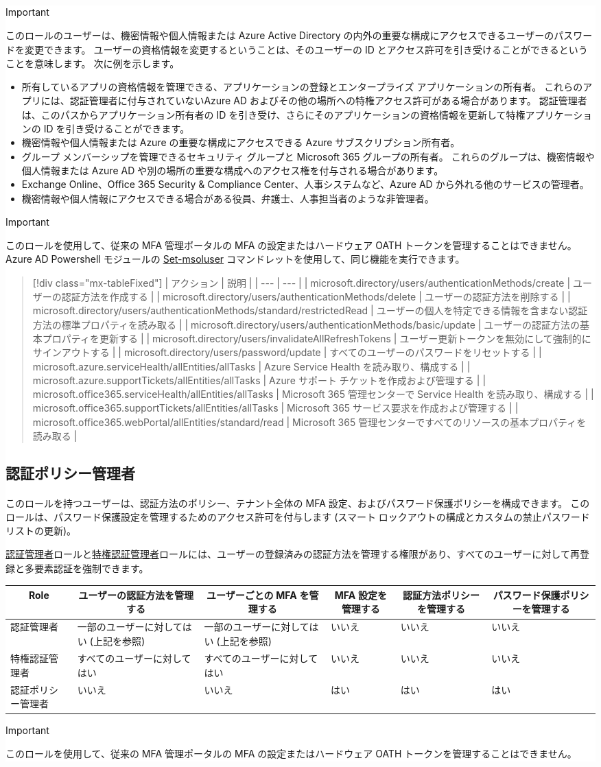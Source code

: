 > [!IMPORTANT]
> このロールのユーザーは、機密情報や個人情報または Azure Active Directory の内外の重要な構成にアクセスできるユーザーのパスワードを変更できます。 ユーザーの資格情報を変更するということは、そのユーザーの ID とアクセス許可を引き受けることができるということを意味します。 次に例を示します。
>
>* 所有しているアプリの資格情報を管理できる、アプリケーションの登録とエンタープライズ アプリケーションの所有者。 これらのアプリには、認証管理者に付与されていないAzure AD およびその他の場所への特権アクセス許可がある場合があります。 認証管理者は、このパスからアプリケーション所有者の ID を引き受け、さらにそのアプリケーションの資格情報を更新して特権アプリケーションの ID を引き受けることができます。
>* 機密情報や個人情報または Azure の重要な構成にアクセスできる Azure サブスクリプション所有者。
>* グループ メンバーシップを管理できるセキュリティ グループと Microsoft 365 グループの所有者。 これらのグループは、機密情報や個人情報または Azure AD や別の場所の重要な構成へのアクセス権を付与される場合があります。
>* Exchange Online、Office 365 Security & Compliance Center、人事システムなど、Azure AD から外れる他のサービスの管理者。
>* 機密情報や個人情報にアクセスできる場合がある役員、弁護士、人事担当者のような非管理者。

> [!IMPORTANT]
> このロールを使用して、従来の MFA 管理ポータルの MFA の設定またはハードウェア OATH トークンを管理することはできません。 Azure AD Powershell モジュールの [Set-msoluser](/powershell/module/msonline/set-msoluser) コマンドレットを使用して、同じ機能を実行できます。

> [!div class="mx-tableFixed"]
> | アクション | 説明 |
> | --- | --- |
> | microsoft.directory/users/authenticationMethods/create | ユーザーの認証方法を作成する |
> | microsoft.directory/users/authenticationMethods/delete | ユーザーの認証方法を削除する |
> | microsoft.directory/users/authenticationMethods/standard/restrictedRead | ユーザーの個人を特定できる情報を含まない認証方法の標準プロパティを読み取る |
> | microsoft.directory/users/authenticationMethods/basic/update | ユーザーの認証方法の基本プロパティを更新する |
> | microsoft.directory/users/invalidateAllRefreshTokens | ユーザー更新トークンを無効にして強制的にサインアウトする |
> | microsoft.directory/users/password/update | すべてのユーザーのパスワードをリセットする |
> | microsoft.azure.serviceHealth/allEntities/allTasks | Azure Service Health を読み取り、構成する |
> | microsoft.azure.supportTickets/allEntities/allTasks | Azure サポート チケットを作成および管理する |
> | microsoft.office365.serviceHealth/allEntities/allTasks | Microsoft 365 管理センターで Service Health を読み取り、構成する |
> | microsoft.office365.supportTickets/allEntities/allTasks | Microsoft 365 サービス要求を作成および管理する |
> | microsoft.office365.webPortal/allEntities/standard/read | Microsoft 365 管理センターですべてのリソースの基本プロパティを読み取る |

## <a name="authentication-policy-administrator"></a>認証ポリシー管理者

このロールを持つユーザーは、認証方法のポリシー、テナント全体の MFA 設定、およびパスワード保護ポリシーを構成できます。 このロールは、パスワード保護設定を管理するためのアクセス許可を付与します (スマート ロックアウトの構成とカスタムの禁止パスワード リストの更新)。

[認証管理者](#authentication-administrator)ロールと[特権認証管理者](#privileged-authentication-administrator)ロールには、ユーザーの登録済みの認証方法を管理する権限があり、すべてのユーザーに対して再登録と多要素認証を強制できます。

| Role | ユーザーの認証方法を管理する | ユーザーごとの MFA を管理する | MFA 設定を管理する | 認証方法ポリシーを管理する | パスワード保護ポリシーを管理する |
| ---- | ---- | ---- | ---- | ---- | ---- |
| 認証管理者 | 一部のユーザーに対してはい (上記を参照) | 一部のユーザーに対してはい (上記を参照) | いいえ | いいえ | いいえ |
| 特権認証管理者| すべてのユーザーに対してはい | すべてのユーザーに対してはい | いいえ | いいえ | いいえ |
| 認証ポリシー管理者 | いいえ | いいえ | はい | はい | はい |

> [!IMPORTANT]
> このロールを使用して、従来の MFA 管理ポータルの MFA の設定またはハードウェア OATH トークンを管理することはできません。
